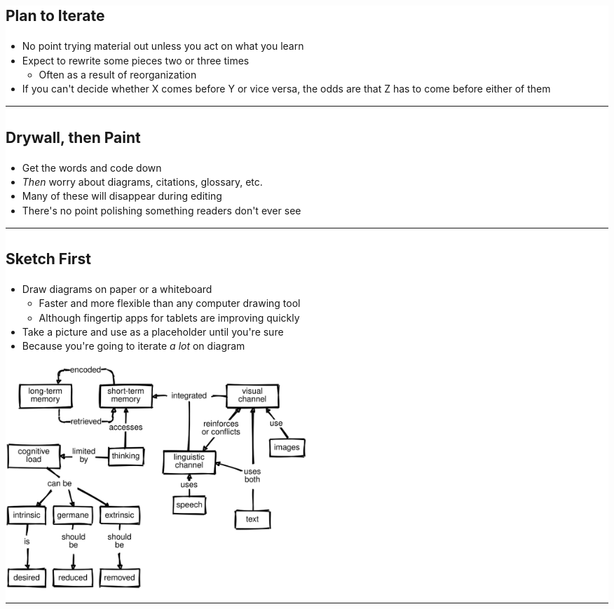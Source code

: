 
## Plan to Iterate

-   No point trying material out unless you act on what you learn
-   Expect to rewrite some pieces two or three times
    -   Often as a result of reorganization
-   If you can't decide whether X comes before Y or vice versa, the odds are that Z has to come before either of them

---

## Drywall, then Paint

-   Get the words and code down
-   *Then* worry about diagrams, citations, glossary, etc.
-   Many of these will disappear during editing
-   There's no point polishing something readers don't ever see

---

## Sketch First

-   Draw diagrams on paper or a whiteboard
    -   Faster and more flexible than any computer drawing tool
    -   Although fingertip apps for tablets are improving quickly
-   Take a picture and use as a placeholder until you're sure
-   Because you're going to iterate *a lot* on diagram

<img src="conceptmap-cognitive-load.svg" alt="Cognitive load concept map" width="50%" class="center">

---
